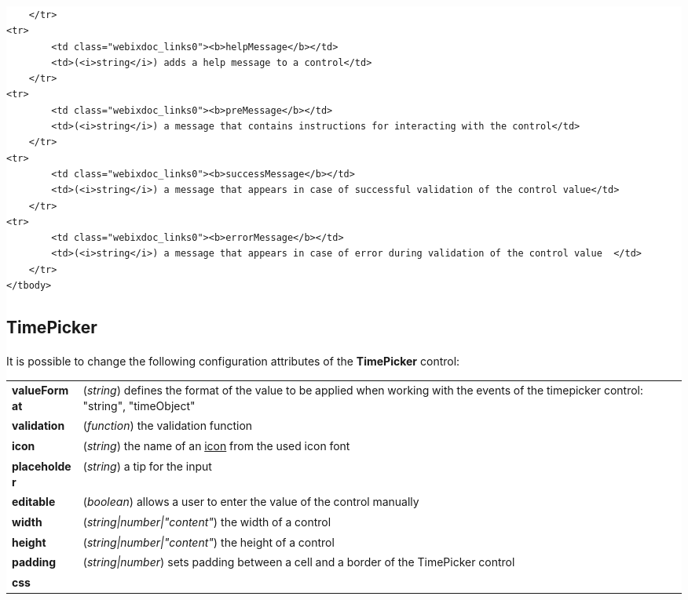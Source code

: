 		</tr>
    <tr>
			<td class="webixdoc_links0"><b>helpMessage</b></td>
			<td>(<i>string</i>) adds a help message to a control</td>
		</tr>
    <tr>
			<td class="webixdoc_links0"><b>preMessage</b></td>
			<td>(<i>string</i>) a message that contains instructions for interacting with the control</td>
		</tr>
    <tr>
			<td class="webixdoc_links0"><b>successMessage</b></td>
			<td>(<i>string</i>) a message that appears in case of successful validation of the control value</td>
		</tr>
    <tr>
			<td class="webixdoc_links0"><b>errorMessage</b></td>
			<td>(<i>string</i>) a message that appears in case of error during validation of the control value	</td>
		</tr>
    </tbody>
</table>

## TimePicker

It is possible to change the following configuration attributes of the **TimePicker** control:

<table class="webixdoc_links">
	<tbody>
		<tr>
			<td class="webixdoc_links0"><b>valueFormat</b></td>
			<td>(<i>string</i>) defines the format of the value to be applied when working with the events of the timepicker control: "string", "timeObject"</td>
		</tr>
    <tr>
			<td class="webixdoc_links0"><b>validation</b></td>
			<td>(<i>function</i>) the validation function</td>
		</tr>
    <tr>
			<td class="webixdoc_links0"><b>icon</b></td>
			<td>(<i>string</i>) the name of an <a href="../../helpers/icon">icon</a> from the used icon font</td>
		</tr>
    <tr>
			<td class="webixdoc_links0"><b>placeholder</b></td>
			<td>(<i>string</i>) a tip for the input</td>
		</tr>
    <tr>
			<td class="webixdoc_links0"><b>editable</b></td>
			<td>(<i>boolean</i>) allows a user to enter the value of the control manually</td>
		</tr>
    <tr>
			<td class="webixdoc_links0"><b>width</b></td>
			<td>(<i>string|number|"content"</i>) the width of a control</td>
		</tr>
    <tr>
			<td class="webixdoc_links0"><b>height</b></td>
			<td>(<i>string|number|"content"</i>) the height of a control</td>
		</tr>
    <tr>
			<td class="webixdoc_links0"><b>padding</b></td>
			<td>(<i>string|number</i>) sets padding between a cell and a border of the TimePicker control</td>
		</tr>	
    <tr>
			<td class="webixdoc_links0"><b>css</b></td>